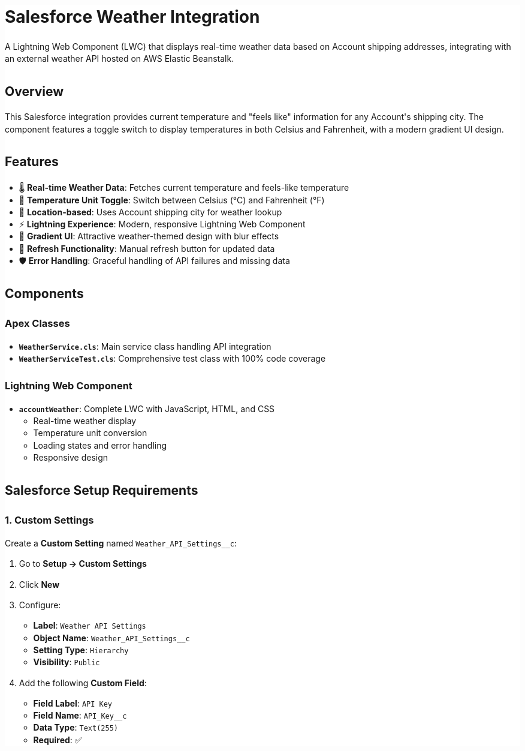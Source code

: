 # Salesforce Weather Integration

A Lightning Web Component (LWC) that displays real-time weather data based on Account shipping addresses, integrating with an external weather API hosted on AWS Elastic Beanstalk.

## Overview

This Salesforce integration provides current temperature and "feels like" information for any Account's shipping city. The component features a toggle switch to display temperatures in both Celsius and Fahrenheit, with a modern gradient UI design.

## Features

- 🌡️ **Real-time Weather Data**: Fetches current temperature and feels-like temperature
- 🔄 **Temperature Unit Toggle**: Switch between Celsius (°C) and Fahrenheit (°F)
- 📍 **Location-based**: Uses Account shipping city for weather lookup
- ⚡ **Lightning Experience**: Modern, responsive Lightning Web Component
- 🎨 **Gradient UI**: Attractive weather-themed design with blur effects
- 🔄 **Refresh Functionality**: Manual refresh button for updated data
- 🛡️ **Error Handling**: Graceful handling of API failures and missing data

## Components

### Apex Classes
- **`WeatherService.cls`**: Main service class handling API integration
- **`WeatherServiceTest.cls`**: Comprehensive test class with 100% code coverage

### Lightning Web Component
- **`accountWeather`**: Complete LWC with JavaScript, HTML, and CSS
  - Real-time weather display
  - Temperature unit conversion
  - Loading states and error handling
  - Responsive design

## Salesforce Setup Requirements

### 1. Custom Settings

Create a **Custom Setting** named `Weather_API_Settings__c`:

1. Go to **Setup → Custom Settings**
2. Click **New**
3. Configure:
   - **Label**: `Weather API Settings`
   - **Object Name**: `Weather_API_Settings__c`
   - **Setting Type**: `Hierarchy`
   - **Visibility**: `Public`

4. Add the following **Custom Field**:
   - **Field Label**: `API Key`
   - **Field Name**: `API_Key__c`
   - **Data Type**: `Text(255)`
   - **Required**: ✅
